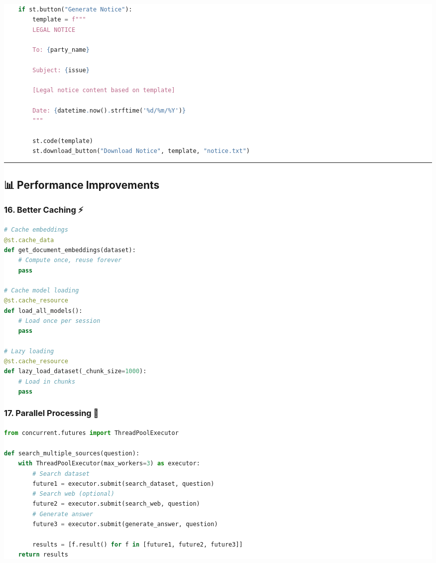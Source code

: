```python
    if st.button("Generate Notice"):
        template = f"""
        LEGAL NOTICE
        
        To: {party_name}
        
        Subject: {issue}
        
        [Legal notice content based on template]
        
        Date: {datetime.now().strftime('%d/%m/%Y')}
        """
        
        st.code(template)
        st.download_button("Download Notice", template, "notice.txt")
```

---

## 📊 **Performance Improvements**

### 16. **Better Caching** ⚡
```python
# Cache embeddings
@st.cache_data
def get_document_embeddings(dataset):
    # Compute once, reuse forever
    pass

# Cache model loading
@st.cache_resource
def load_all_models():
    # Load once per session
    pass

# Lazy loading
@st.cache_resource
def lazy_load_dataset(_chunk_size=1000):
    # Load in chunks
    pass
```

### 17. **Parallel Processing** 🔄
```python
from concurrent.futures import ThreadPoolExecutor

def search_multiple_sources(question):
    with ThreadPoolExecutor(max_workers=3) as executor:
        # Search dataset
        future1 = executor.submit(search_dataset, question)
        # Search web (optional)
        future2 = executor.submit(search_web, question)
        # Generate answer
        future3 = executor.submit(generate_answer, question)
        
        results = [f.result() for f in [future1, future2, future3]]
    return results
```
